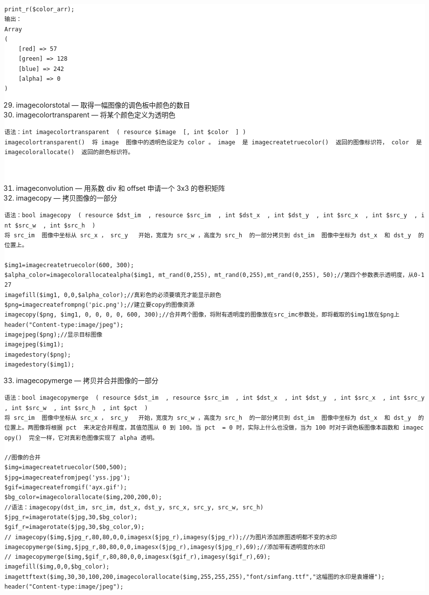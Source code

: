```
print_r($color_arr);
输出：
Array
(
    [red] => 57
    [green] => 128
    [blue] => 242
    [alpha] => 0
)
```
29. imagecolorstotal — 取得一幅图像的调色板中颜色的数目
30. imagecolortransparent — 将某个颜色定义为透明色
```
语法：int imagecolortransparent  ( resource $image  [, int $color  ] )
imagecolortransparent()  将 image  图像中的透明色设定为 color 。 image  是 imagecreatetruecolor()  返回的图像标识符， color  是 imagecolorallocate()  返回的颜色标识符。 



```
31. imageconvolution — 用系数 div 和 offset 申请一个 3x3 的卷积矩阵
32. imagecopy — 拷贝图像的一部分
```
语法：bool imagecopy  ( resource $dst_im  , resource $src_im  , int $dst_x  , int $dst_y  , int $src_x  , int $src_y  , int $src_w  , int $src_h  )
将 src_im  图像中坐标从 src_x ， src_y   开始，宽度为 src_w ，高度为 src_h  的一部分拷贝到 dst_im  图像中坐标为 dst_x  和 dst_y  的位置上。 

$img1=imagecreatetruecolor(600, 300);
$alpha_color=imagecolorallocatealpha($img1, mt_rand(0,255), mt_rand(0,255),mt_rand(0,255), 50);//第四个参数表示透明度，从0-127
imagefill($img1, 0,0,$alpha_color);//真彩色的必须要填充才能显示颜色
$png=imagecreatefrompng('pic.png');//建立要copy的图像资源
imagecopy($png, $img1, 0, 0, 0, 0, 600, 300);//合并两个图像，将附有透明度的图像放在src_imc参数处，即将截取的$img1放在$png上
header("Content-type:image/jpeg");
imagejpeg($png);//显示目标图像
imagejpeg($img1);
imagedestory($png);
imagedestory($img1);
```

33. imagecopymerge — 拷贝并合并图像的一部分
```
语法：bool imagecopymerge  ( resource $dst_im  , resource $src_im  , int $dst_x  , int $dst_y  , int $src_x  , int $src_y  , int $src_w  , int $src_h  , int $pct  )
将 src_im  图像中坐标从 src_x ， src_y   开始，宽度为 src_w ，高度为 src_h  的一部分拷贝到 dst_im  图像中坐标为 dst_x  和 dst_y  的位置上。两图像将根据 pct  来决定合并程度，其值范围从 0 到 100。当 pct  = 0 时，实际上什么也没做，当为 100 时对于调色板图像本函数和 imagecopy()  完全一样，它对真彩色图像实现了 alpha 透明。 

//图像的合并
$img=imagecreatetruecolor(500,500);
$jpg=imagecreatefromjpeg('yss.jpg');
$gif=imagecreatefromgif('ayx.gif');
$bg_color=imagecolorallocate($img,200,200,0);
//语法：imagecopy(dst_im, src_im, dst_x, dst_y, src_x, src_y, src_w, src_h)
$jpg_r=imagerotate($jpg,30,$bg_color);
$gif_r=imagerotate($jpg,30,$bg_color,9);
// imagecopy($img,$jpg_r,80,80,0,0,imagesx($jpg_r),imagesy($jpg_r));//为图片添加原图透明都不变的水印
imagecopymerge($img,$jpg_r,80,80,0,0,imagesx($jpg_r),imagesy($jpg_r),69);//添加带有透明度的水印
// imagecopymerge($img,$gif_r,80,80,0,0,imagesx($gif_r),imagesy($gif_r),69);
imagefill($img,0,0,$bg_color);
imagettftext($img,30,30,100,200,imagecolorallocate($img,255,255,255),"font/simfang.ttf","这幅图的水印是袁姗姗");
header("Content-type:image/jpeg");
```